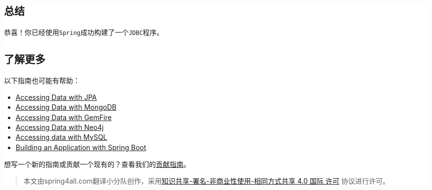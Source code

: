 ## 总结

恭喜！你已经使用`Spring`成功构建了一个`JDBC`程序。

## 了解更多

以下指南也可能有帮助：

- [Accessing Data with JPA](https://spring.io/guides/gs/accessing-data-jpa/)
- [Accessing Data with MongoDB](https://spring.io/guides/gs/accessing-data-mongodb/)
- [Accessing Data with GemFire](https://spring.io/guides/gs/accessing-data-gemfire/)
- [Accessing Data with Neo4j](https://spring.io/guides/gs/accessing-data-neo4j/)
- [Accessing data with MySQL](https://spring.io/guides/gs/accessing-data-mysql/)
- [Building an Application with Spring Boot](https://spring.io/guides/gs/spring-boot/)

想写一个新的指南或贡献一个现有的？查看我们的[贡献指南](https://github.com/spring-guides/getting-started-guides/wiki)。

> 本文由spring4all.com翻译小分队创作，采用[知识共享-署名-非商业性使用-相同方式共享 4.0 国际 许可](http://creativecommons.org/licenses/by-nc-sa/4.0/) 协议进行许可。
